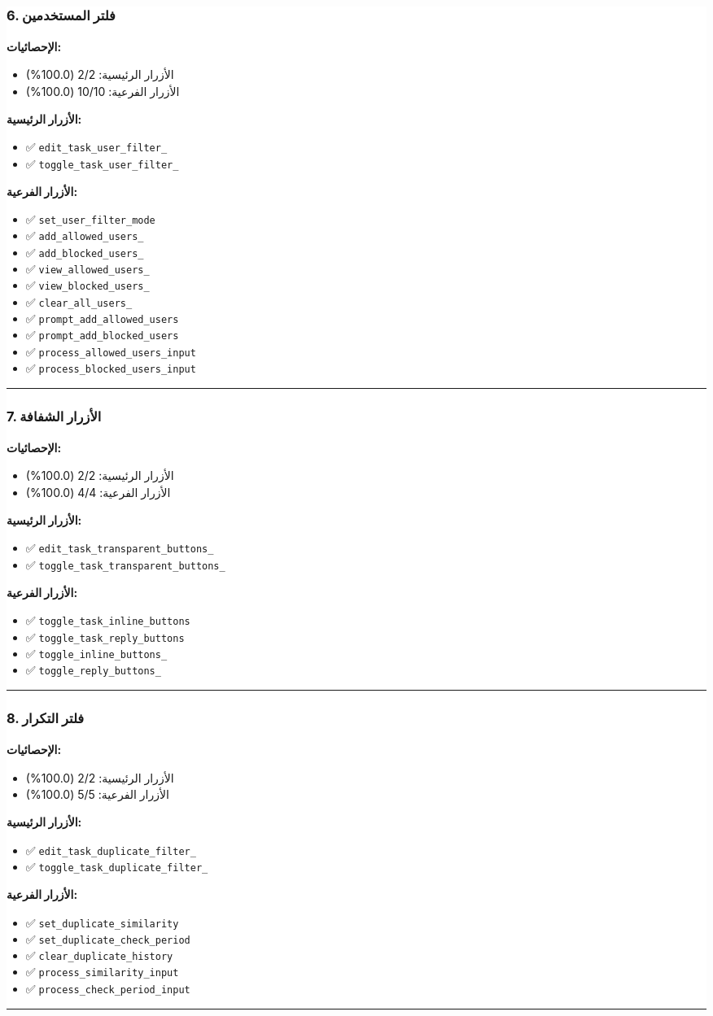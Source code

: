 
### 6. فلتر المستخدمين

**الإحصائيات:**
- الأزرار الرئيسية: 2/2 (100.0%)
- الأزرار الفرعية: 10/10 (100.0%)

**الأزرار الرئيسية:**
- ✅ `edit_task_user_filter_`
- ✅ `toggle_task_user_filter_`

**الأزرار الفرعية:**
- ✅ `set_user_filter_mode`
- ✅ `add_allowed_users_`
- ✅ `add_blocked_users_`
- ✅ `view_allowed_users_`
- ✅ `view_blocked_users_`
- ✅ `clear_all_users_`
- ✅ `prompt_add_allowed_users`
- ✅ `prompt_add_blocked_users`
- ✅ `process_allowed_users_input`
- ✅ `process_blocked_users_input`

---

### 7. الأزرار الشفافة

**الإحصائيات:**
- الأزرار الرئيسية: 2/2 (100.0%)
- الأزرار الفرعية: 4/4 (100.0%)

**الأزرار الرئيسية:**
- ✅ `edit_task_transparent_buttons_`
- ✅ `toggle_task_transparent_buttons_`

**الأزرار الفرعية:**
- ✅ `toggle_task_inline_buttons`
- ✅ `toggle_task_reply_buttons`
- ✅ `toggle_inline_buttons_`
- ✅ `toggle_reply_buttons_`

---

### 8. فلتر التكرار

**الإحصائيات:**
- الأزرار الرئيسية: 2/2 (100.0%)
- الأزرار الفرعية: 5/5 (100.0%)

**الأزرار الرئيسية:**
- ✅ `edit_task_duplicate_filter_`
- ✅ `toggle_task_duplicate_filter_`

**الأزرار الفرعية:**
- ✅ `set_duplicate_similarity`
- ✅ `set_duplicate_check_period`
- ✅ `clear_duplicate_history`
- ✅ `process_similarity_input`
- ✅ `process_check_period_input`

---